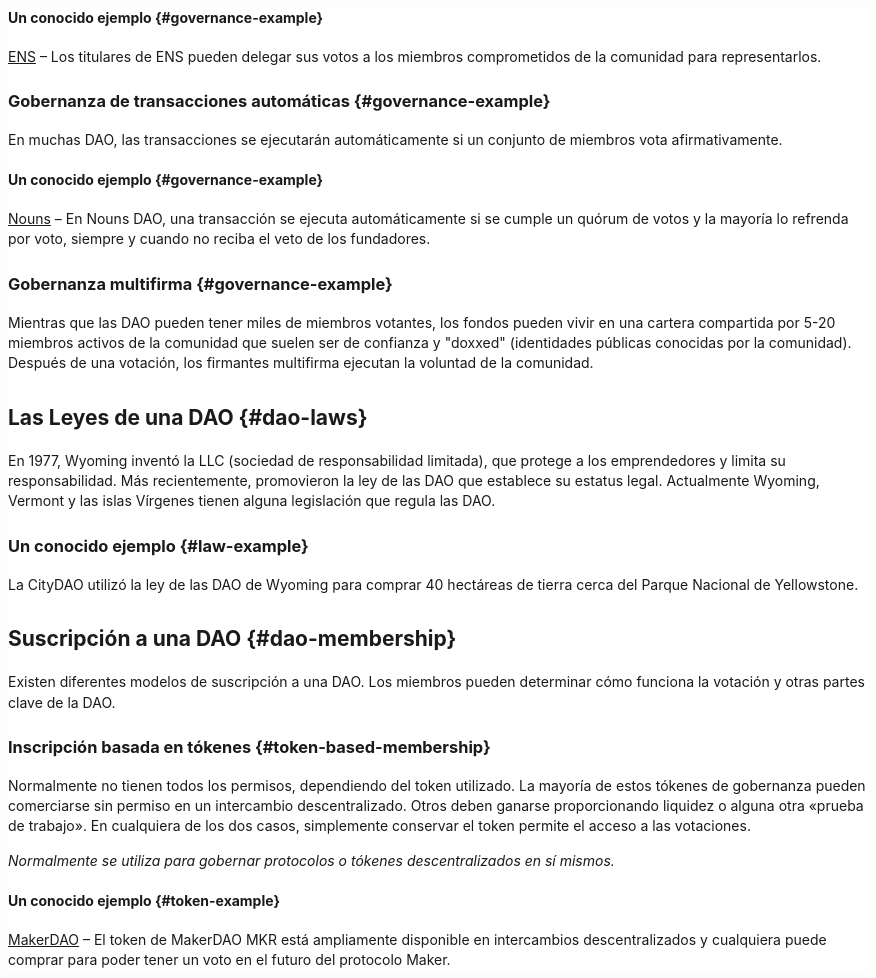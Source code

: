 #### Un conocido ejemplo {#governance-example}

[ENS](https://claim.ens.domains/delegate-ranking) – Los titulares de ENS pueden delegar sus votos a los miembros comprometidos de la comunidad para representarlos.

### Gobernanza de transacciones automáticas {#governance-example}

En muchas DAO, las transacciones se ejecutarán automáticamente si un conjunto de miembros vota afirmativamente.

#### Un conocido ejemplo {#governance-example}

[Nouns](https://nouns.wtf) – En Nouns DAO, una transacción se ejecuta automáticamente si se cumple un quórum de votos y la mayoría lo refrenda por voto, siempre y cuando no reciba el veto de los fundadores.

### Gobernanza multifirma {#governance-example}

Mientras que las DAO pueden tener miles de miembros votantes, los fondos pueden vivir en una cartera compartida por 5-20 miembros activos de la comunidad que suelen ser de confianza y "doxxed" (identidades públicas conocidas por la comunidad). Después de una votación, los firmantes multifirma ejecutan la voluntad de la comunidad.

## Las Leyes de una DAO {#dao-laws}

En 1977, Wyoming inventó la LLC (sociedad de responsabilidad limitada), que protege a los emprendedores y limita su responsabilidad. Más recientemente, promovieron la ley de las DAO que establece su estatus legal. Actualmente Wyoming, Vermont y las islas Vírgenes tienen alguna legislación que regula las DAO.

### Un conocido ejemplo {#law-example}

La CityDAO utilizó la ley de las DAO de Wyoming para comprar 40 hectáreas de tierra cerca del Parque Nacional de Yellowstone.

## Suscripción a una DAO {#dao-membership}

Existen diferentes modelos de suscripción a una DAO. Los miembros pueden determinar cómo funciona la votación y otras partes clave de la DAO.

### Inscripción basada en tókenes {#token-based-membership}

Normalmente no tienen todos los permisos, dependiendo del token utilizado. La mayoría de estos tókenes de gobernanza pueden comerciarse sin permiso en un intercambio descentralizado. Otros deben ganarse proporcionando liquidez o alguna otra «prueba de trabajo». En cualquiera de los dos casos, simplemente conservar el token permite el acceso a las votaciones.

_Normalmente se utiliza para gobernar protocolos o tókenes descentralizados en sí mismos._

#### Un conocido ejemplo {#token-example}

[MakerDAO](https://makerdao.com) – El token de MakerDAO MKR está ampliamente disponible en intercambios descentralizados y cualquiera puede comprar para poder tener un voto en el futuro del protocolo Maker.
